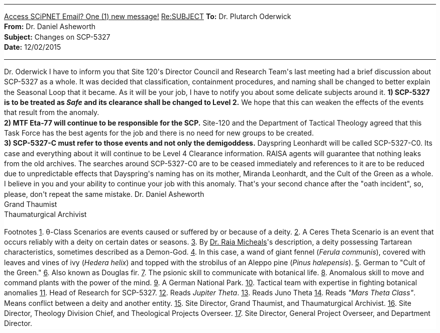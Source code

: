 
  

* * *
[Access SCiPNET Email? One (1) new message!](javascript:;)
[Re:SUBJECT](javascript:;)
**To:** Dr. Plutarch Oderwick  
**From:** Dr. Daniel Asheworth  
**Subject:** Changes on SCP-5327  
**Date:** 12/02/2015
* * *
Dr. Oderwick
I have to inform you that Site 120's Director Council and Research Team's last meeting had a brief discussion about SCP-5327 as a whole. It was decided that classification, containment procedures, and naming shall be changed to better explain the Seasonal Loop that it became. As it will be your job, I have to notify you about some delicate subjects around it.
**1) SCP-5327 is to be treated as _Safe_ and its clearance shall be changed to Level 2.** We hope that this can weaken the effects of the events that result from the anomaly.  
**2) MTF Eta-77 will continue to be responsible for the SCP.** Site-120 and the Department of Tactical Theology agreed that this Task Force has the best agents for the job and there is no need for new groups to be created.  
**3) SCP-5327-C must refer to those events and not only the demigoddess.** Dayspring Leonhardt will be called SCP-5327-C0. Its case and everything about it will continue to be Level 4 Clearance information. RAISA agents will guarantee that nothing leaks from the old archives. The searches around SCP-5327-C0 are to be ceased immediately and references to it are to be reduced due to unpredictable effects that Dayspring's naming has on its mother, Miranda Leonhardt, and the Cult of the Green as a whole.
I believe in you and your ability to continue your job with this anomaly. That's your second chance after the "oath incident", so, please, don't repeat the same mistake.
Dr. Daniel Asheworth  
Grand Thaumist  
Thaumaturgical Archivist

  

Footnotes
[1](javascript:;). θ-Class Scenarios are events caused or suffered by or because of a deity.
[2](javascript:;). A Ceres Theta Scenario is an event that occurs reliably with a deity on certain dates or seasons.
[3](javascript:;). By [Dr. Raia Micheals](/scp-5292)'s description, a deity possessing Tartarean characteristics, sometimes described as a Demon-God.
[4](javascript:;). In this case, a wand of giant fennel (_Ferula communis_), covered with leaves and vines of ivy (_Hedera helix_) and topped with the strobilus of an Aleppo pine (_Pinus halepensis_).
[5](javascript:;). German to "Cult of the Green."
[6](javascript:;). Also known as Douglas fir.
[7](javascript:;). The psionic skill to communicate with botanical life.
[8](javascript:;). Anomalous skill to move and command plants with the power of the mind.
[9](javascript:;). A German National Park.
[10](javascript:;). Tactical team with expertise in fighting botanical anomalies
[11](javascript:;). Head of Research for SCP-5327.
[12](javascript:;). Reads _Jupiter Theta_.
[13](javascript:;). Reads Juno Theta
[14](javascript:;). Reads _"Mars Theta Class"_. Means conflict between a deity and another entity.
[15](javascript:;). Site Director, Grand Thaumist, and Thaumaturgical Archivist.
[16](javascript:;). Site Director, Theology Division Chief, and Theological Projects Overseer.
[17](javascript:;). Site Director, General Project Overseer, and Department Director.